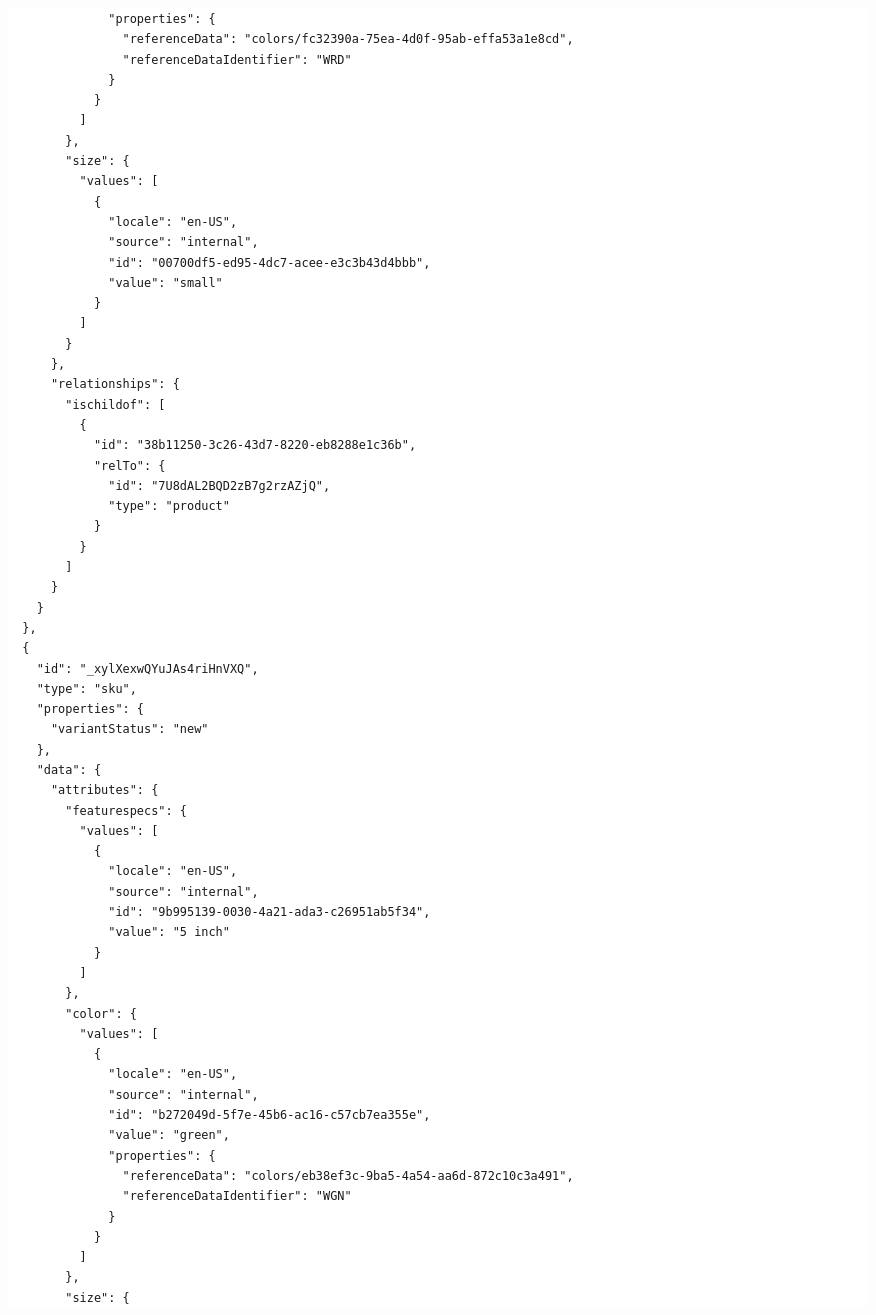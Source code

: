                   "properties": {
                    "referenceData": "colors/fc32390a-75ea-4d0f-95ab-effa53a1e8cd",
                    "referenceDataIdentifier": "WRD"
                  }
                }
              ]
            },
            "size": {
              "values": [
                {
                  "locale": "en-US",
                  "source": "internal",
                  "id": "00700df5-ed95-4dc7-acee-e3c3b43d4bbb",
                  "value": "small"
                }
              ]
            }
          },
          "relationships": {
            "ischildof": [
              {
                "id": "38b11250-3c26-43d7-8220-eb8288e1c36b",
                "relTo": {
                  "id": "7U8dAL2BQD2zB7g2rzAZjQ",
                  "type": "product"
                }
              }
            ]
          }
        }
      },
      {
        "id": "_xylXexwQYuJAs4riHnVXQ",
        "type": "sku",
        "properties": {
          "variantStatus": "new"
        },
        "data": {
          "attributes": {
            "featurespecs": {
              "values": [
                {
                  "locale": "en-US",
                  "source": "internal",
                  "id": "9b995139-0030-4a21-ada3-c26951ab5f34",
                  "value": "5 inch"
                }
              ]
            },
            "color": {
              "values": [
                {
                  "locale": "en-US",
                  "source": "internal",
                  "id": "b272049d-5f7e-45b6-ac16-c57cb7ea355e",
                  "value": "green",
                  "properties": {
                    "referenceData": "colors/eb38ef3c-9ba5-4a54-aa6d-872c10c3a491",
                    "referenceDataIdentifier": "WGN"
                  }
                }
              ]
            },
            "size": {